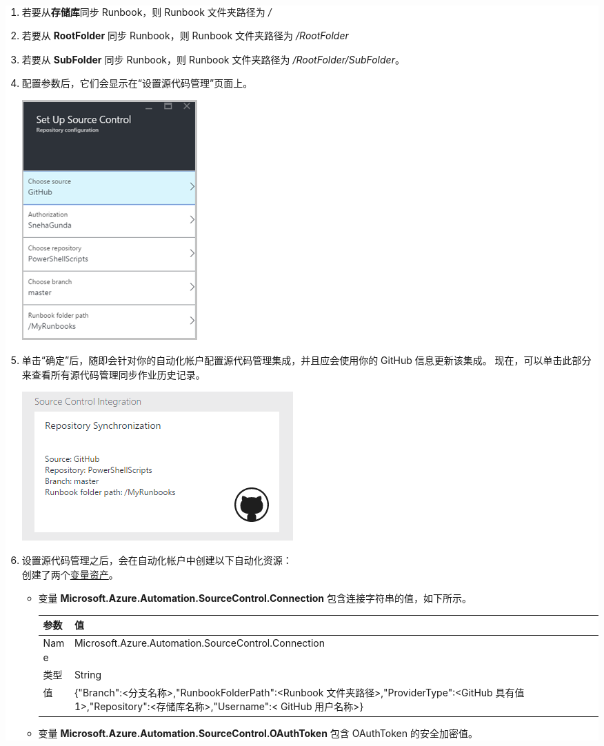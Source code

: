    1. 若要从**存储库**同步 Runbook，则 Runbook 文件夹路径为 */*
   2. 若要从 **RootFolder** 同步 Runbook，则 Runbook 文件夹路径为 */RootFolder*
   3. 若要从 **SubFolder** 同步 Runbook，则 Runbook 文件夹路径为 */RootFolder/SubFolder*。
4. 配置参数后，它们会显示在“设置源代码管理”页面上。  
   
    ![配置源代码管理页面](media/automation-source-control-integration/automation_02_SourceControlConfigure.png)
5. 单击“确定”后，随即会针对你的自动化帐户配置源代码管理集成，并且应会使用你的 GitHub 信息更新该集成。 现在，可以单击此部分来查看所有源代码管理同步作业历史记录。  
   
    ![存储库值](media/automation-source-control-integration/automation_03_RepoValues.png)
6. 设置源代码管理之后，会在自动化帐户中创建以下自动化资源：  
   创建了两个[变量资产](automation-variables.md)。  
   
   * 变量 **Microsoft.Azure.Automation.SourceControl.Connection** 包含连接字符串的值，如下所示。  
     
     | **参数** | **值** |
     |:--- |:--- |
     | Name |Microsoft.Azure.Automation.SourceControl.Connection |
     | 类型 |String |
     | 值 |{"Branch":\<分支名称>,"RunbookFolderPath":\<Runbook 文件夹路径>,"ProviderType":\<GitHub 具有值 1>,"Repository":\<存储库名称>,"Username":\< GitHub 用户名称>} |

    * 变量 **Microsoft.Azure.Automation.SourceControl.OAuthToken** 包含 OAuthToken 的安全加密值。  
